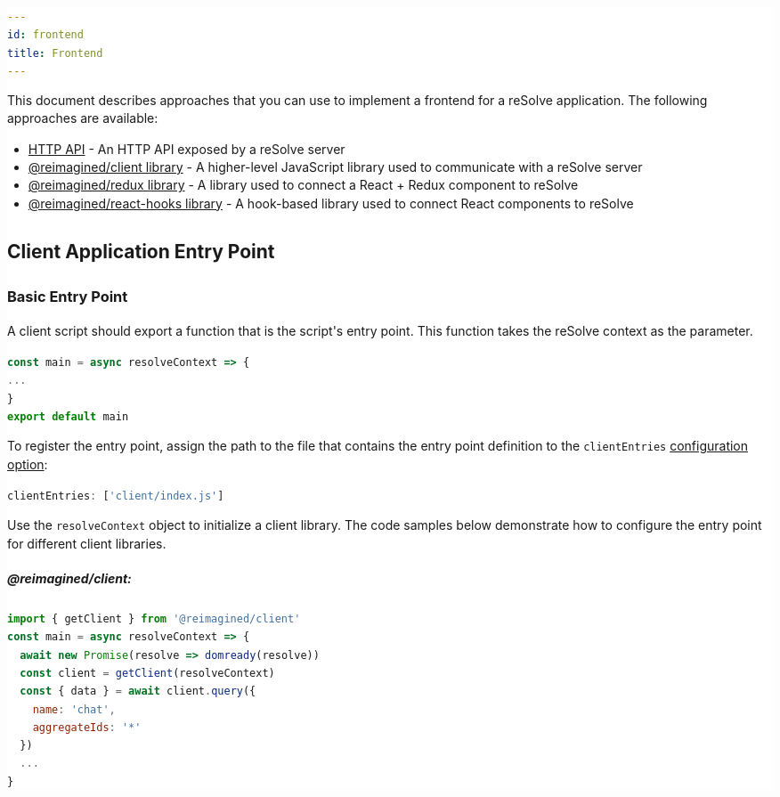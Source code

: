 ```yaml
---
id: frontend
title: Frontend
---
```


This document describes approaches that you can use to implement a frontend for a reSolve application. The following approaches are available:

- [HTTP API](#http-api) - An HTTP API exposed by a reSolve server
- [@reimagined/client library](#resolve-client-library) - A higher-level JavaScript library used to communicate with a reSolve server
- [@reimagined/redux library](#resolve-redux-library) - A library used to connect a React + Redux component to reSolve
- [@reimagined/react-hooks library](#resolve-react-hooks-library) - A hook-based library used to connect React components to reSolve

## Client Application Entry Point

### Basic Entry Point

A client script should export a function that is the script's entry point. This function takes the reSolve context as the parameter.

```js
const main = async resolveContext => {
...
}
export default main
```

To register the entry point, assign the path to the file that contains the entry point definition to the `clientEntries` [configuration option](application-configuration.md#cliententries):

```js
clientEntries: ['client/index.js']
```

Use the `resolveContext` object to initialize a client library. The code samples below demonstrate how to configure the entry point for different client libraries.

##### @reimagined/client:

```js
import { getClient } from '@reimagined/client'
const main = async resolveContext => {
  await new Promise(resolve => domready(resolve))
  const client = getClient(resolveContext)
  const { data } = await client.query({
    name: 'chat',
    aggregateIds: '*'
  })
  ...
}
```
